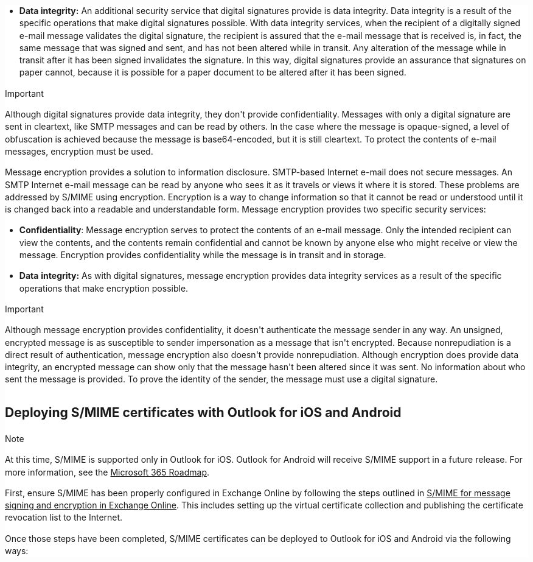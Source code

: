   - **Data integrity:** An additional security service that digital signatures provide is data integrity. Data integrity is a result of the specific operations that make digital signatures possible. With data integrity services, when the recipient of a digitally signed e-mail message validates the digital signature, the recipient is assured that the e-mail message that is received is, in fact, the same message that was signed and sent, and has not been altered while in transit. Any alteration of the message while in transit after it has been signed invalidates the signature. In this way, digital signatures provide an assurance that signatures on paper cannot, because it is possible for a paper document to be altered after it has been signed.

> [!IMPORTANT]
> Although digital signatures provide data integrity, they don't provide confidentiality. Messages with only a digital signature are sent in cleartext, like SMTP messages and can be read by others. In the case where the message is opaque-signed, a level of obfuscation is achieved because the message is base64-encoded, but it is still cleartext. To protect the contents of e-mail messages, encryption must be used.

Message encryption provides a solution to information disclosure. SMTP-based Internet e-mail does not secure messages. An SMTP Internet e-mail message can be read by anyone who sees it as it travels or views it where it is stored. These problems are addressed by S/MIME using encryption. Encryption is a way to change information so that it cannot be read or understood until it is changed back into a readable and understandable form. Message encryption provides two specific security services:

  - **Confidentiality**: Message encryption serves to protect the contents of an e-mail message. Only the intended recipient can view the contents, and the contents remain confidential and cannot be known by anyone else who might receive or view the message. Encryption provides confidentiality while the message is in transit and in storage.

  - **Data** **integrity:** As with digital signatures, message encryption provides data integrity services as a result of the specific operations that make encryption possible.

> [!IMPORTANT]
> Although message encryption provides confidentiality, it doesn't authenticate the message sender in any way. An unsigned, encrypted message is as susceptible to sender impersonation as a message that isn't encrypted. Because nonrepudiation is a direct result of authentication, message encryption also doesn't provide nonrepudiation. Although encryption does provide data integrity, an encrypted message can show only that the message hasn't been altered since it was sent. No information about who sent the message is provided. To prove the identity of the sender, the message must use a digital signature.

## Deploying S/MIME certificates with Outlook for iOS and Android

> [!NOTE]
> At this time, S/MIME is supported only in Outlook for iOS. Outlook for Android will receive S/MIME support in a future release. For more information, see the [Microsoft 365 Roadmap](http://aka.ms/m365roadmap).

First, ensure S/MIME has been properly configured in Exchange Online by following the steps outlined in [S/MIME for message signing and encryption in Exchange Online](https://docs.microsoft.com/office365/SecurityCompliance/s-mime-for-message-signing-and-encryption). This includes setting up the virtual certificate collection and publishing the certificate revocation list to the Internet.

Once those steps have been completed, S/MIME certificates can be deployed to Outlook for iOS and Android via the following ways:
